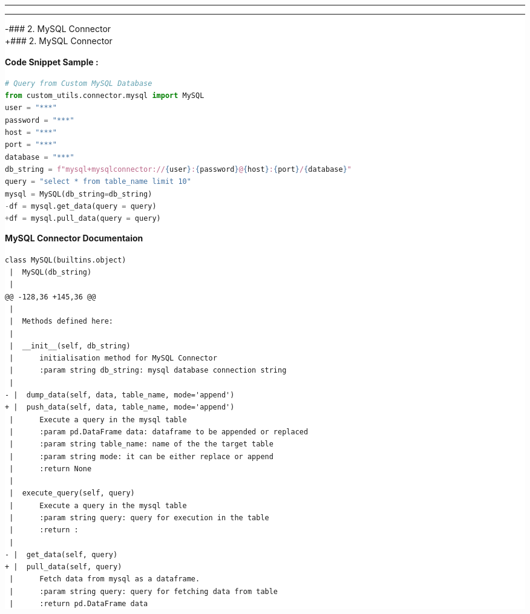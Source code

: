  ---
     
 
 ---
    
-### 2. MySQL Connector<a id="MySQL_Connector" name="MySQL_Connector">  
+### 2. MySQL Connector<a id="2-mysql-connector">  
   
 **Code Snippet Sample :**  
 ```python
 # Query from Custom MySQL Database
 from custom_utils.connector.mysql import MySQL 
 user = "***"
 password = "***"
 host = "***"
 port = "***"
 database = "***"
 db_string = f"mysql+mysqlconnector://{user}:{password}@{host}:{port}/{database}"
 query = "select * from table_name limit 10"
 mysql = MySQL(db_string=db_string)
-df = mysql.get_data(query = query) 
+df = mysql.pull_data(query = query) 
 ```
     
 **MySQL Connector Documentaion**
 ```
 class MySQL(builtins.object)
  |  MySQL(db_string)
  |  
@@ -128,36 +145,36 @@
  |  
  |  Methods defined here:
  |  
  |  __init__(self, db_string)
  |      initialisation method for MySQL Connector
  |      :param string db_string: mysql database connection string
  |  
- |  dump_data(self, data, table_name, mode='append')
+ |  push_data(self, data, table_name, mode='append')
  |      Execute a query in the mysql table
  |      :param pd.DataFrame data: dataframe to be appended or replaced
  |      :param string table_name: name of the the target table
  |      :param string mode: it can be either replace or append
  |      :return None
  |  
  |  execute_query(self, query)
  |      Execute a query in the mysql table
  |      :param string query: query for execution in the table
  |      :return :
  |  
- |  get_data(self, query)
+ |  pull_data(self, query)
  |      Fetch data from mysql as a dataframe.
  |      :param string query: query for fetching data from table
  |      :return pd.DataFrame data
 ```
     